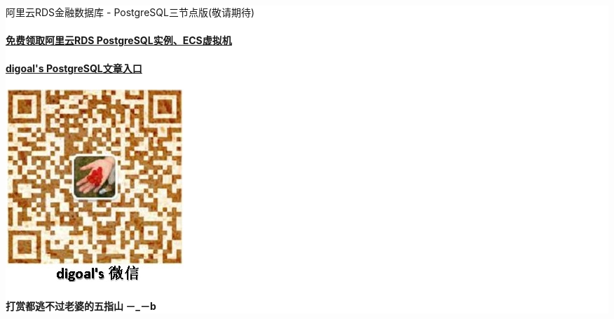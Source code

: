 阿里云RDS金融数据库 - PostgreSQL三节点版(敬请期待)          
          
  
  
  
  
  
  
  
  
  
  
  
  
  
#### [免费领取阿里云RDS PostgreSQL实例、ECS虚拟机](https://free.aliyun.com/ "57258f76c37864c6e6d23383d05714ea")
  
  
#### [digoal's PostgreSQL文章入口](https://github.com/digoal/blog/blob/master/README.md "22709685feb7cab07d30f30387f0a9ae")
  
  
![digoal's weixin](../pic/digoal_weixin.jpg "f7ad92eeba24523fd47a6e1a0e691b59")
  
  
  
  
  
  
#### 打赏都逃不过老婆的五指山 －_－b  